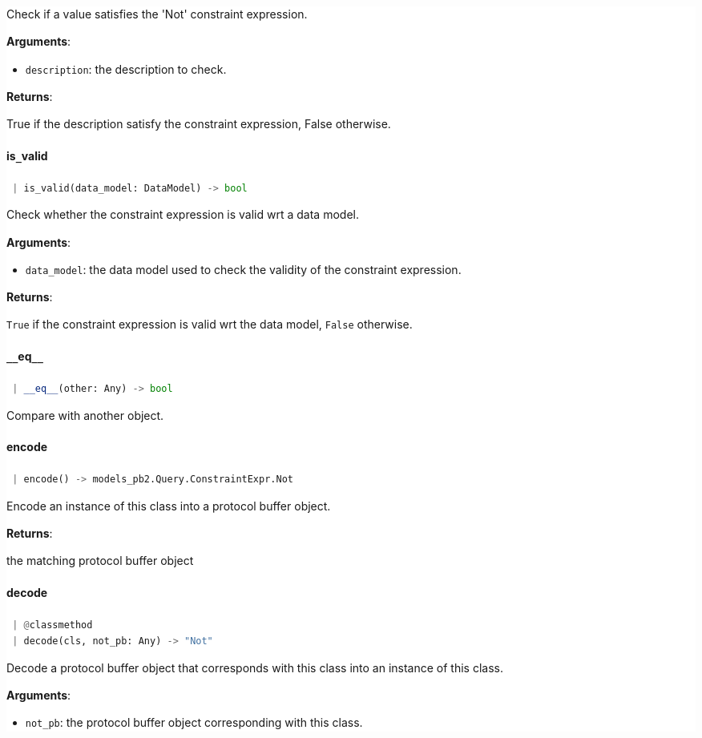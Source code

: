 Check if a value satisfies the 'Not' constraint expression.

**Arguments**:

- `description`: the description to check.

**Returns**:

True if the description satisfy the constraint expression, False otherwise.

<a name="aea.helpers.search.models.Not.is_valid"></a>
#### is`_`valid

```python
 | is_valid(data_model: DataModel) -> bool
```

Check whether the constraint expression is valid wrt a data model.

**Arguments**:

- `data_model`: the data model used to check the validity of the constraint expression.

**Returns**:

``True`` if the constraint expression is valid wrt the data model, ``False`` otherwise.

<a name="aea.helpers.search.models.Not.__eq__"></a>
#### `__`eq`__`

```python
 | __eq__(other: Any) -> bool
```

Compare with another object.

<a name="aea.helpers.search.models.Not.encode"></a>
#### encode

```python
 | encode() -> models_pb2.Query.ConstraintExpr.Not
```

Encode an instance of this class into a protocol buffer object.

**Returns**:

the matching protocol buffer object

<a name="aea.helpers.search.models.Not.decode"></a>
#### decode

```python
 | @classmethod
 | decode(cls, not_pb: Any) -> "Not"
```

Decode a protocol buffer object that corresponds with this class into an instance of this class.

**Arguments**:

- `not_pb`: the protocol buffer object corresponding with this class.
